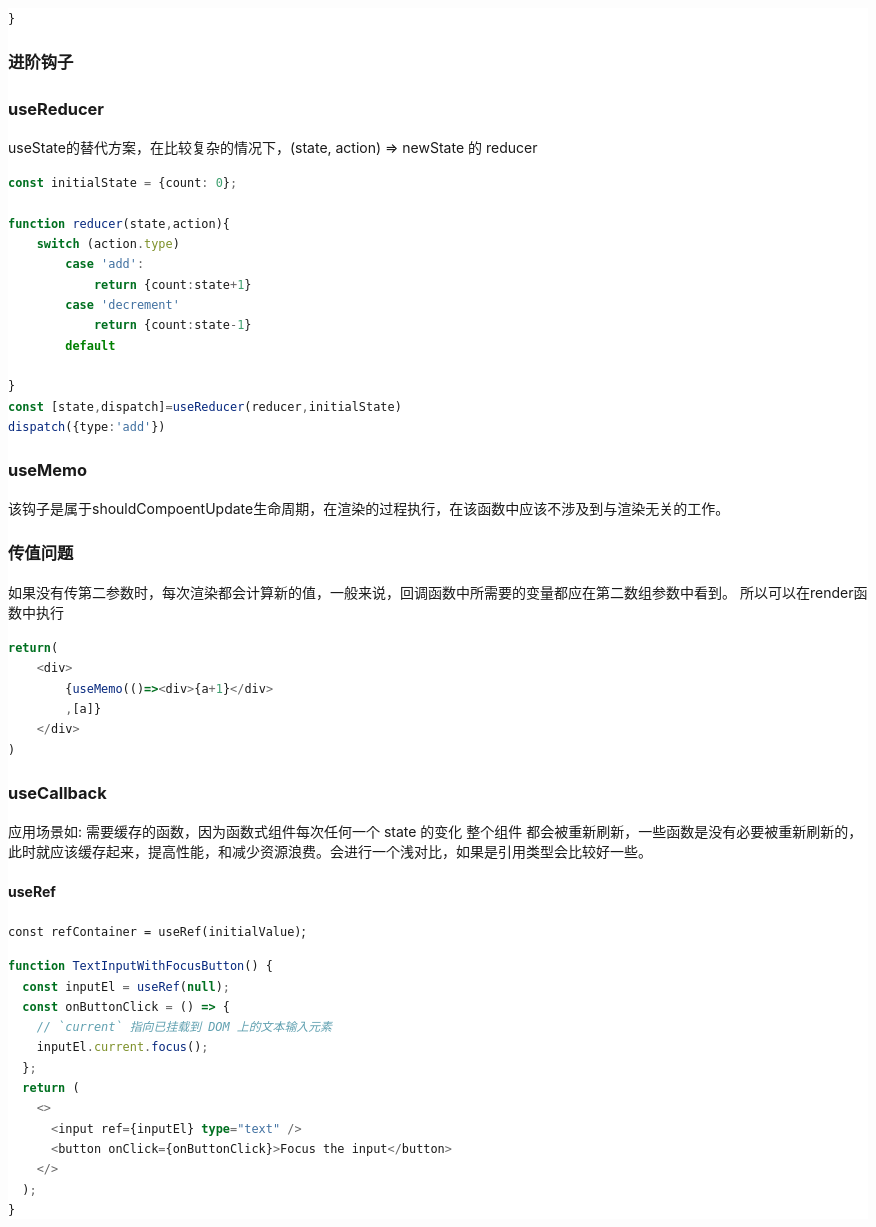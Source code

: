 ```
}
```

### 进阶钩子

### useReducer

useState的替代方案，在比较复杂的情况下，(state, action) => newState 的 reducer

```ts
const initialState = {count: 0};

function reducer(state,action){
    switch (action.type)
        case 'add':
            return {count:state+1}
        case 'decrement'
            return {count:state-1}
        default
    
}
const [state,dispatch]=useReducer(reducer,initialState)
dispatch({type:'add'})
```

### useMemo

该钩子是属于shouldCompoentUpdate生命周期，在渲染的过程执行，在该函数中应该不涉及到与渲染无关的工作。

### 传值问题

如果没有传第二参数时，每次渲染都会计算新的值，一般来说，回调函数中所需要的变量都应在第二数组参数中看到。
所以可以在render函数中执行

```ts
return(
    <div>
        {useMemo(()=><div>{a+1}</div>
        ,[a]}
    </div>
)
```

### useCallback

应用场景如: 需要缓存的函数，因为函数式组件每次任何一个 state 的变化 整个组件 都会被重新刷新，一些函数是没有必要被重新刷新的，此时就应该缓存起来，提高性能，和减少资源浪费。会进行一个浅对比，如果是引用类型会比较好一些。

#### useRef

`const refContainer = useRef(initialValue)`;

```ts
function TextInputWithFocusButton() {
  const inputEl = useRef(null);
  const onButtonClick = () => {
    // `current` 指向已挂载到 DOM 上的文本输入元素
    inputEl.current.focus();
  };
  return (
    <>
      <input ref={inputEl} type="text" />
      <button onClick={onButtonClick}>Focus the input</button>
    </>
  );
}
```